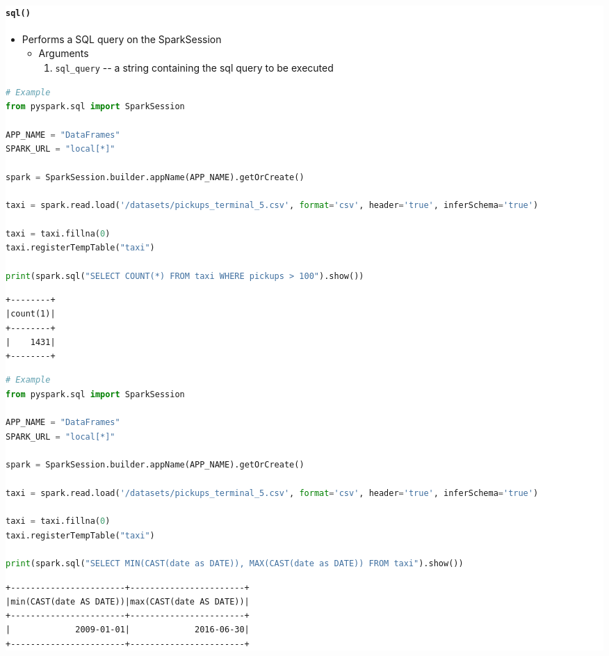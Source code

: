 #### `sql()`
* Performs a SQL query on the SparkSession 
	* Arguments
		1) `sql_query` -- a string containing the sql query to be executed
```Python
# Example
from pyspark.sql import SparkSession

APP_NAME = "DataFrames"
SPARK_URL = "local[*]"

spark = SparkSession.builder.appName(APP_NAME).getOrCreate()

taxi = spark.read.load('/datasets/pickups_terminal_5.csv', format='csv', header='true', inferSchema='true')

taxi = taxi.fillna(0)
taxi.registerTempTable("taxi")

print(spark.sql("SELECT COUNT(*) FROM taxi WHERE pickups > 100").show())
```

```Result
+--------+
|count(1)|
+--------+
|    1431|
+--------+
```

```Python
# Example
from pyspark.sql import SparkSession

APP_NAME = "DataFrames"
SPARK_URL = "local[*]"

spark = SparkSession.builder.appName(APP_NAME).getOrCreate()

taxi = spark.read.load('/datasets/pickups_terminal_5.csv', format='csv', header='true', inferSchema='true')

taxi = taxi.fillna(0)
taxi.registerTempTable("taxi")

print(spark.sql("SELECT MIN(CAST(date as DATE)), MAX(CAST(date as DATE)) FROM taxi").show())
```

```Result
+-----------------------+-----------------------+
|min(CAST(date AS DATE))|max(CAST(date AS DATE))|
+-----------------------+-----------------------+
|             2009-01-01|             2016-06-30|
+-----------------------+-----------------------+
```
